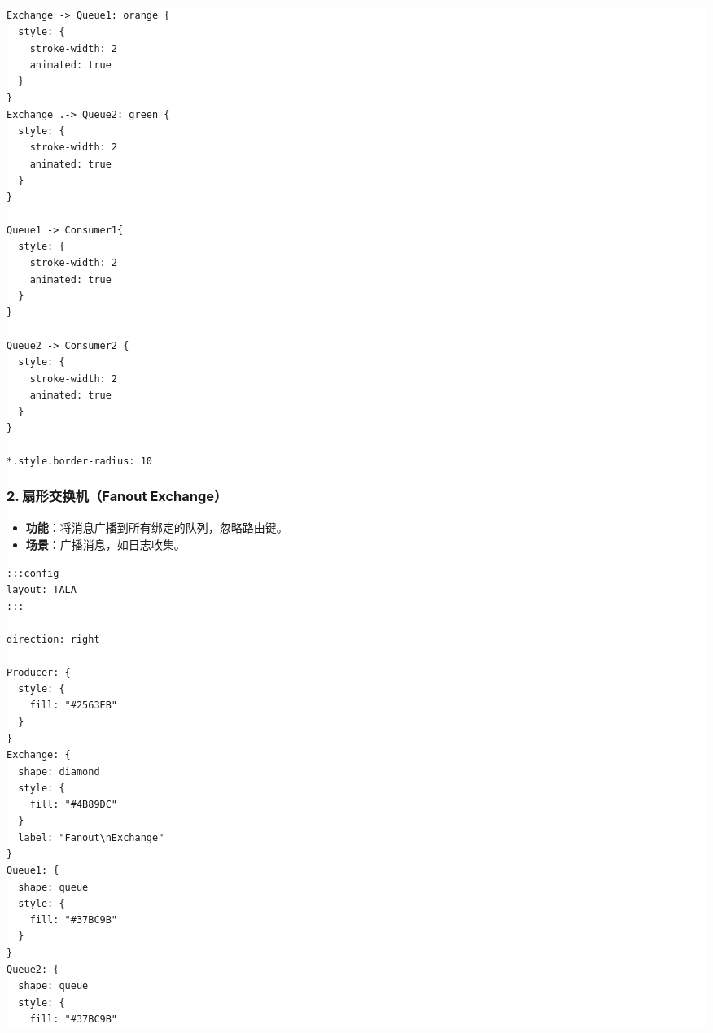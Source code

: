 ```d2
Exchange -> Queue1: orange {
  style: {
    stroke-width: 2
    animated: true
  }
}
Exchange .-> Queue2: green {
  style: {
    stroke-width: 2
    animated: true
  }
}

Queue1 -> Consumer1{
  style: {
    stroke-width: 2
    animated: true
  }
}

Queue2 -> Consumer2 {
  style: {
    stroke-width: 2
    animated: true
  }
}

*.style.border-radius: 10
```

### 2. **扇形交换机（Fanout Exchange）**

- **功能**：将消息广播到所有绑定的队列，忽略路由键。
- **场景**：广播消息，如日志收集。

```d2
:::config
layout: TALA
:::

direction: right

Producer: {
  style: {
    fill: "#2563EB"
  }
}
Exchange: {
  shape: diamond
  style: {
    fill: "#4B89DC"
  }
  label: "Fanout\nExchange"
}
Queue1: {
  shape: queue
  style: {
    fill: "#37BC9B"
  }
}
Queue2: {
  shape: queue
  style: {
    fill: "#37BC9B"
```
